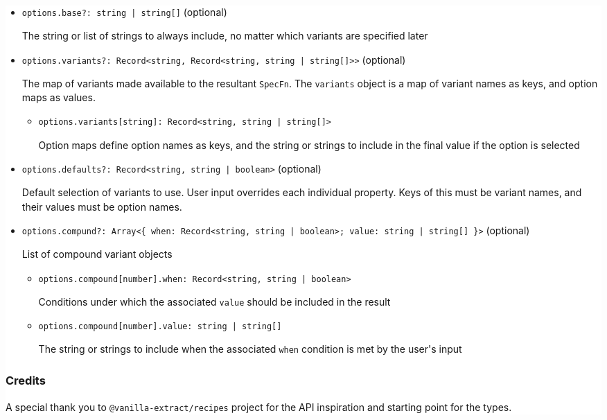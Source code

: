 - `options.base?: string | string[]` (optional)

  The string or list of strings to always include, no matter which variants are specified later

- `options.variants?: Record<string, Record<string, string | string[]>>` (optional)

  The map of variants made available to the resultant `SpecFn`. The `variants` object is a map of variant names as keys, and option maps as values.

  - `options.variants[string]: Record<string, string | string[]>`

    Option maps define option names as keys, and the string or strings to include in the final value if the option is selected

- `options.defaults?: Record<string, string | boolean>` (optional)

  Default selection of variants to use. User input overrides each individual property. Keys of this must be variant names, and their values must be option names.

- `options.compund?: Array<{ when: Record<string, string | boolean>; value: string | string[] }>` (optional)

  List of compound variant objects

  - `options.compound[number].when: Record<string, string | boolean>`

    Conditions under which the associated `value` should be included in the result

  - `options.compound[number].value: string | string[]`

    The string or strings to include when the associated `when` condition is met by the user's input

### Credits

A special thank you to `@vanilla-extract/recipes` project for the API inspiration and starting point for the types.
